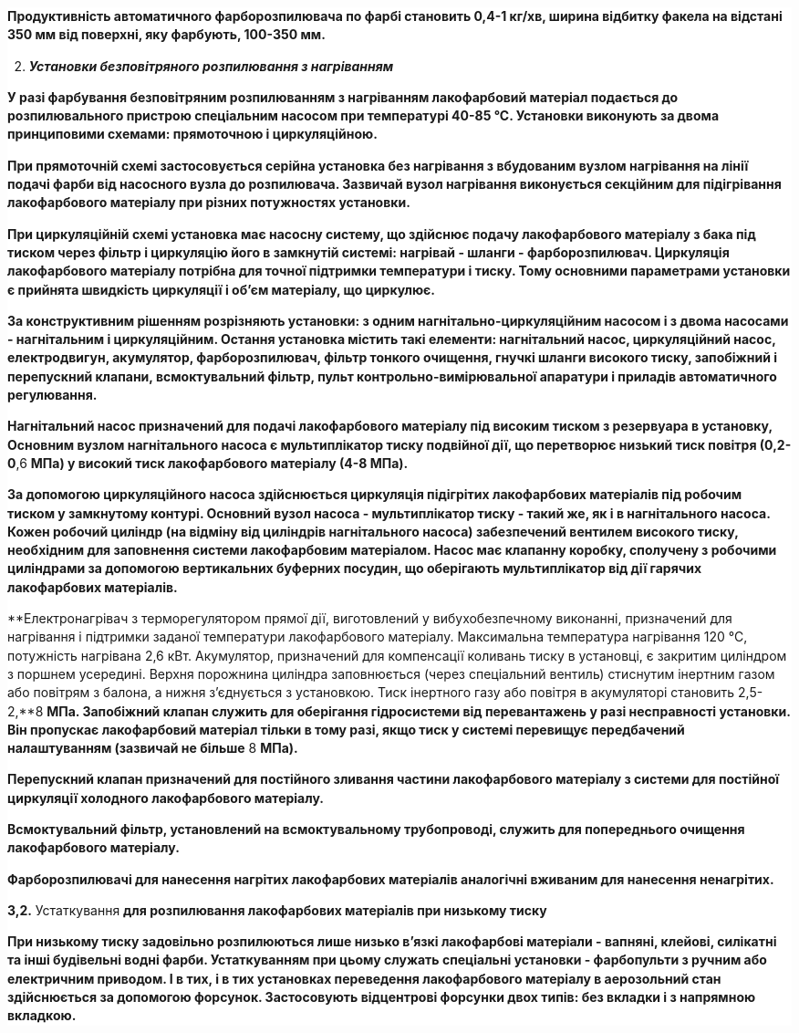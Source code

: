 **Продуктивність автоматичного фарборозпилювача по фарбі становить 0,4-1 кг/хв, ширина відбитку факела на відстані 350 мм від поверхні, яку фарбують, 100-350 мм.**

2. ***Установки безповітряного розпилювання з нагріванням***

**У разі фарбування безповітряним розпилюванням з нагріванням лакофарбовий матеріал подається до розпилювального пристрою спеціальним насосом при температурі 40-85 °С. Установки виконують за двома принциповими схемами: прямоточною і циркуляційною.**

**При прямоточній схемі застосовується серійна установка без нагрівання з вбудованим вузлом нагрівання на лінії подачі фарби від насосного вузла до розпилювача. Зазвичай вузол нагрівання виконується секційним для підігрівання лакофарбового матеріалу при різних потужностях установки.**

**При циркуляційній схемі установка має насосну систему, що здійснює подачу лакофарбового матеріалу з бака під тиском через фільтр і циркуляцію його в замкнутій системі: нагрівай - шланги - фарборозпилювач. Циркуляція лакофарбового матеріалу потрібна для точної підтримки температури і тиску. Тому основними параметрами установки є прийнята швидкість циркуляції і об’єм матеріалу, що циркулює.**

**За конструктивним рішенням розрізняють установки: з одним нагнітально-циркуляційним насосом і з двома насосами - нагнітальним і циркуляційним. Остання установка містить такі елементи: нагнітальний насос, циркуляційний насос, електродвигун, акумулятор, фарборозпилювач, фільтр тонкого очищення, гнучкі шланги високого тиску, запобіжний і перепускний клапани, всмоктувальний фільтр, пульт контрольно-вимірювальної апаратури і приладів автоматичного регулювання.**

**Нагнітальний насос призначений для подачі лакофарбового матеріалу під високим тиском з резервуара в установку, Основним вузлом нагнітального насоса є мультиплікатор тиску подвійної дії, що перетворює низький тиск повітря (0,2-0**,6 **МПа) у високий тиск лакофарбового матеріалу (4-8 МПа).**

**За допомогою циркуляційного насоса здійснюється циркуляція підігрітих лакофарбових матеріалів під робочим тиском у замкнутому контурі. Основний вузол насоса - мультиплікатор тиску - такий же, як і в нагнітального насоса. Кожен робочий циліндр (на відміну від циліндрів нагнітального насоса) забезпечений вентилем високого тиску, необхідним для заповнення системи лакофарбовим матеріалом. Насос має клапанну коробку, сполучену з робочими циліндрами за допомогою вертикальних буферних посудин, що оберігають мультиплікатор від дії гарячих лакофарбових матеріалів.**

**Електронагрівач з терморегулятором прямої дії, виготовлений у вибухобезпечному виконанні, призначений для нагрівання і підтримки заданої температури лакофарбового матеріалу. Максимальна температура нагрівання 120 °С, потужність нагрівана 2,6 кВт. Акумулятор, призначений для компенсації коливань тиску в установці, є закритим циліндром з поршнем усередині. Верхня порожнина циліндра заповнюється (через спеціальний вентиль) стиснутим інертним газом або повітрям з балона, а нижня з’єднується з установкою. Тиск інертного газу або повітря в акумуляторі становить 2,5-2,**8 **МПа. Запобіжний клапан служить для оберігання гідросистеми від перевантажень у разі несправності установки. Він пропускає лакофарбовий матеріал тільки в тому разі, якщо тиск у системі перевищує передбачений налаштуванням (зазвичай не більше** 8 **МПа).**

**Перепускний клапан призначений для постійного зливання частини лакофарбового матеріалу з системи для постійної циркуляції холодного лакофарбового матеріалу.**

**Всмоктувальний фільтр, установлений на всмоктувальному трубопроводі, служить для попереднього очищення лакофарбового матеріалу.**

**Фарборозпилювачі для нанесення нагрітих лакофарбових матеріалів аналогічні вживаним для нанесення ненагрітих.**

**3,2.** Устаткування **для розпилювання лакофарбових матеріалів при низькому тиску**

**При низькому тиску задовільно розпилюються лише низько в’язкі лакофарбові матеріали - вапняні, клейові, силікатні та інші будівельні водні фарби. Устаткуванням при цьому служать спеціальні установки - фарбопульти з ручним або електричним приводом. І в тих, і в тих установках переведення лакофарбового матеріалу в аерозольний стан здійснюється за допомогою форсунок. Застосовують відцентрові форсунки двох типів: без вкладки і з напрямною вкладкою.**
